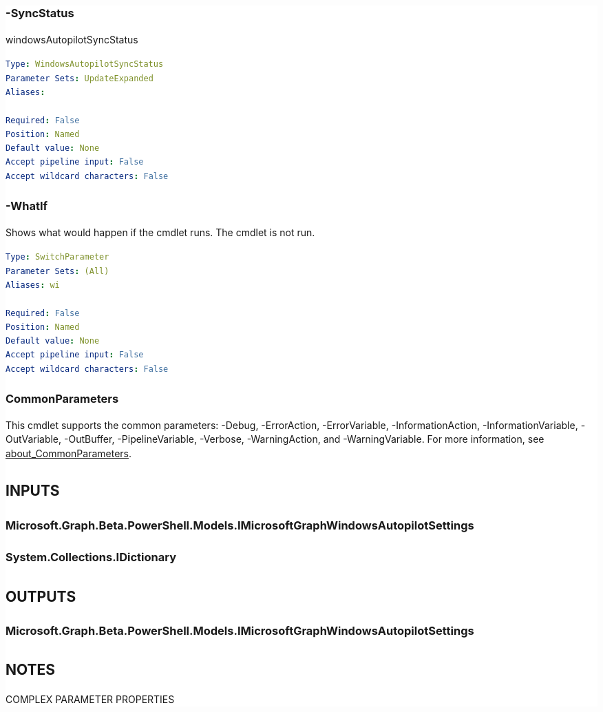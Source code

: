 ### -SyncStatus
windowsAutopilotSyncStatus

```yaml
Type: WindowsAutopilotSyncStatus
Parameter Sets: UpdateExpanded
Aliases:

Required: False
Position: Named
Default value: None
Accept pipeline input: False
Accept wildcard characters: False
```

### -WhatIf
Shows what would happen if the cmdlet runs.
The cmdlet is not run.

```yaml
Type: SwitchParameter
Parameter Sets: (All)
Aliases: wi

Required: False
Position: Named
Default value: None
Accept pipeline input: False
Accept wildcard characters: False
```

### CommonParameters
This cmdlet supports the common parameters: -Debug, -ErrorAction, -ErrorVariable, -InformationAction, -InformationVariable, -OutVariable, -OutBuffer, -PipelineVariable, -Verbose, -WarningAction, and -WarningVariable. For more information, see [about_CommonParameters](http://go.microsoft.com/fwlink/?LinkID=113216).

## INPUTS

### Microsoft.Graph.Beta.PowerShell.Models.IMicrosoftGraphWindowsAutopilotSettings
### System.Collections.IDictionary
## OUTPUTS

### Microsoft.Graph.Beta.PowerShell.Models.IMicrosoftGraphWindowsAutopilotSettings
## NOTES
COMPLEX PARAMETER PROPERTIES
